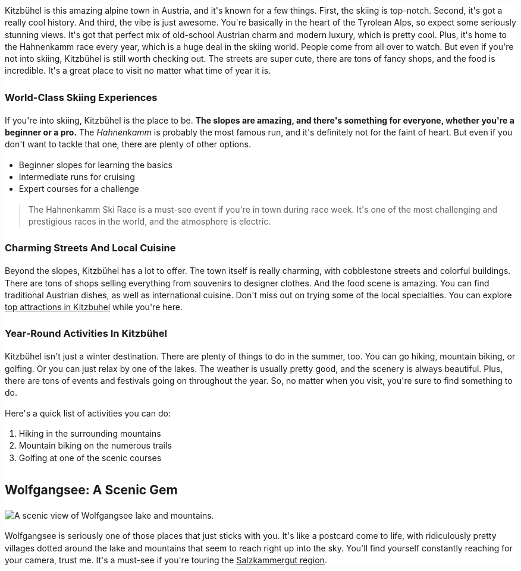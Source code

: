 Kitzbühel is this amazing alpine town in Austria, and it's known for a few things. First, the skiing is top-notch. Second, it's got a really cool history. And third, the vibe is just awesome. You're basically in the heart of the Tyrolean Alps, so expect some seriously stunning views. It's got that perfect mix of old-school Austrian charm and modern luxury, which is pretty cool. Plus, it's home to the Hahnenkamm race every year, which is a huge deal in the skiing world. People come from all over to watch. But even if you're not into skiing, Kitzbühel is still worth checking out. The streets are super cute, there are tons of fancy shops, and the food is incredible. It's a great place to visit no matter what time of year it is.

### World-Class Skiing Experiences

If you're into skiing, Kitzbühel is the place to be. **The slopes are amazing, and there's something for everyone, whether you're a beginner or a pro.** The _Hahnenkamm_ is probably the most famous run, and it's definitely not for the faint of heart. But even if you don't want to tackle that one, there are plenty of other options.

*   Beginner slopes for learning the basics
*   Intermediate runs for cruising
*   Expert courses for a challenge

> The Hahnenkamm Ski Race is a must-see event if you're in town during race week. It's one of the most challenging and prestigious races in the world, and the atmosphere is electric.

### Charming Streets And Local Cuisine

Beyond the slopes, Kitzbühel has a lot to offer. The town itself is really charming, with cobblestone streets and colorful buildings. There are tons of shops selling everything from souvenirs to designer clothes. And the food scene is amazing. You can find traditional Austrian dishes, as well as international cuisine. Don't miss out on trying some of the local specialties. You can explore [top attractions in Kitzbuhel](https://www.tripadvisor.com/Attractions-g190446-Activities-Kitzbuhel_Tirol_Austrian_Alps.html) while you're here.

### Year-Round Activities In Kitzbühel

Kitzbühel isn't just a winter destination. There are plenty of things to do in the summer, too. You can go hiking, mountain biking, or golfing. Or you can just relax by one of the lakes. The weather is usually pretty good, and the scenery is always beautiful. Plus, there are tons of events and festivals going on throughout the year. So, no matter when you visit, you're sure to find something to do.

Here's a quick list of activities you can do:

1.  Hiking in the surrounding mountains
2.  Mountain biking on the numerous trails
3.  Golfing at one of the scenic courses

## Wolfgangsee: A Scenic Gem

![A scenic view of Wolfgangsee lake and mountains.](https://contenu.nyc3.digitaloceanspaces.com/journalist/87f81561-1946-4500-8137-37946ebb1f66/thumbnail.jpeg)

Wolfgangsee is seriously one of those places that just sticks with you. It's like a postcard come to life, with ridiculously pretty villages dotted around the lake and mountains that seem to reach right up into the sky. You'll find yourself constantly reaching for your camera, trust me. It's a must-see if you're touring the [Salzkammergut region](https://wolfgangsee.salzkammergut.at/en/).
